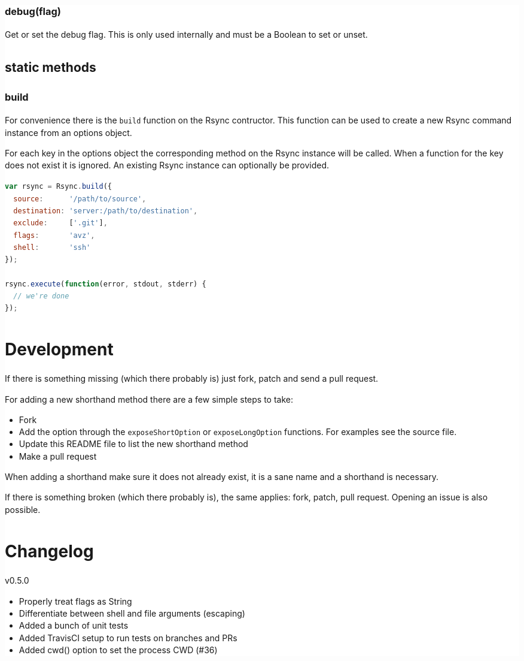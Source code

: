 ### debug(flag)

Get or set the debug flag. This is only used internally and must be a Boolean to set or unset.

## static methods

### build

For convenience there is the `build` function on the Rsync contructor. This function can be
used to create a new Rsync command instance from an options object.

For each key in the options object the corresponding method on the Rsync instance will be
called. When a function for the key does not exist it is ignored. An existing Rsync instance
can optionally be provided.

```javascript
var rsync = Rsync.build({
  source:      '/path/to/source',
  destination: 'server:/path/to/destination',
  exclude:     ['.git'],
  flags:       'avz',
  shell:       'ssh'
});

rsync.execute(function(error, stdout, stderr) {
  // we're done
});
```

# Development

If there is something missing (which there probably is) just fork, patch and send a pull request.

For adding a new shorthand method there are a few simple steps to take:
- Fork
- Add the option through the `exposeShortOption` or `exposeLongOption` functions. For examples see the source file.
- Update this README file to list the new shorthand method
- Make a pull request

When adding a shorthand make sure it does not already exist, it is a sane name and a shorthand is necessary.

If there is something broken (which there probably is), the same applies: fork, patch, pull request. Opening an issue is also possible.

# Changelog

v0.5.0

  - Properly treat flags as String
  - Differentiate between shell and file arguments (escaping)
  - Added a bunch of unit tests
  - Added TravisCI setup to run tests on branches and PRs
  - Added cwd() option to set the process CWD (#36)
